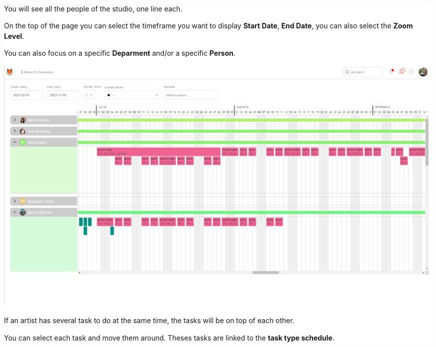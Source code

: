 You will see all the people of the studio, one line each.

On the top of the page you can select the timeframe you want to display **Start Date**, **End Date**, you can also select the **Zoom Level**.

You can also focus on a specific **Deparment** and/or a specific **Person**.

![Team Schedule global](../img/getting-started/team_schedule_global.png)

If an artist has several task to do at the same time, the tasks will be on top of each other.

You can select each task and move them around. Theses tasks are linked to the **task type schedule**.

